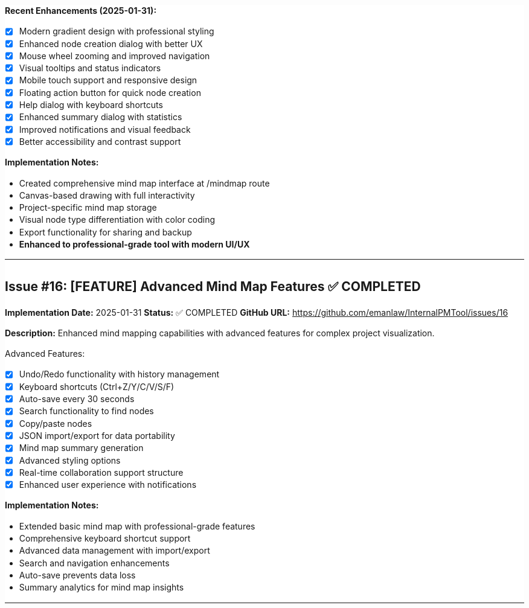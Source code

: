 **Recent Enhancements (2025-01-31):**
- [x] Modern gradient design with professional styling
- [x] Enhanced node creation dialog with better UX
- [x] Mouse wheel zooming and improved navigation
- [x] Visual tooltips and status indicators
- [x] Mobile touch support and responsive design
- [x] Floating action button for quick node creation
- [x] Help dialog with keyboard shortcuts
- [x] Enhanced summary dialog with statistics
- [x] Improved notifications and visual feedback
- [x] Better accessibility and contrast support

**Implementation Notes:**
- Created comprehensive mind map interface at /mindmap route
- Canvas-based drawing with full interactivity
- Project-specific mind map storage
- Visual node type differentiation with color coding
- Export functionality for sharing and backup
- **Enhanced to professional-grade tool with modern UI/UX**

---

## Issue #16: [FEATURE] Advanced Mind Map Features ✅ COMPLETED
**Implementation Date:** 2025-01-31
**Status:** ✅ COMPLETED
**GitHub URL:** https://github.com/emanlaw/InternalPMTool/issues/16

**Description:**
Enhanced mind mapping capabilities with advanced features for complex project visualization.

Advanced Features:
- [x] Undo/Redo functionality with history management
- [x] Keyboard shortcuts (Ctrl+Z/Y/C/V/S/F)
- [x] Auto-save every 30 seconds
- [x] Search functionality to find nodes
- [x] Copy/paste nodes
- [x] JSON import/export for data portability
- [x] Mind map summary generation
- [x] Advanced styling options
- [x] Real-time collaboration support structure
- [x] Enhanced user experience with notifications

**Implementation Notes:**
- Extended basic mind map with professional-grade features
- Comprehensive keyboard shortcut support
- Advanced data management with import/export
- Search and navigation enhancements
- Auto-save prevents data loss
- Summary analytics for mind map insights

---
